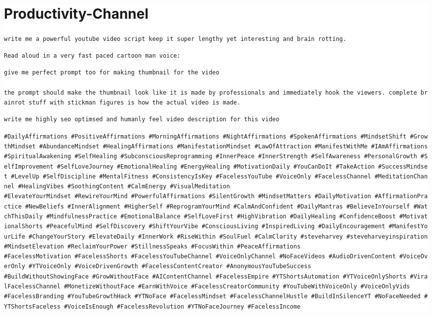 # Productivity-Channel

```
write me a powerful youtube video script keep it super lengthy yet interesting and brain rotting.
```
```
Read aloud in a very fast paced cartoon man voice:
```
```
give me perfect prompt too for making thumbnail for the video

the prompt should make the thumbnail look like it is made by professionals and immediately hook the viewers. complete brainrot stuff with stickman figures is how the actual video is made.
```
```
write me highly seo optimsed and humanly feel video description for this video
```
```
#DailyAffirmations #PositiveAffirmations #MorningAffirmations #NightAffirmations #SpokenAffirmations #MindsetShift #GrowthMindset #AbundanceMindset #HealingAffirmations #ManifestationMindset #LawOfAttraction #ManifestWithMe #IAmAffirmations #SpiritualAwakening #SelfHealing #SubconsciousReprogramming #InnerPeace #InnerStrength #SelfAwareness #PersonalGrowth #SelfImprovement #SelfLoveJourney #EmotionalHealing #EnergyHealing #MotivationDaily #YouCanDoIt #TakeAction #SuccessMindset #LevelUp #SelfDiscipline #MentalFitness #ConsistencyIsKey #FacelessYouTube #VoiceOnly #FacelessChannel #MeditationChannel #HealingVibes #SoothingContent #CalmEnergy #VisualMeditation  
#ElevateYourMindset #RewireYourMind #PowerfulAffirmations #SilentGrowth #MindsetMatters #DailyMotivation #AffirmationPractice #NewBeliefs #InnerAlignment #HigherSelf #ReprogramYourMind #CalmAndConfident #DailyMantras #BelieveInYourself #WatchThisDaily #MindfulnessPractice #EmotionalBalance #SelfLoveFirst #HighVibration #DailyHealing #ConfidenceBoost #MotivationalShorts #PeacefulMind #SelfDiscovery #ShiftYourVibe #ConsciousLiving #InspiredLiving #DailyEncouragement #ManifestYourLife #ChangeYourStory #ElevateDaily #InnerWork #RiseWithin #SoulFuel #CalmClarity #steveharvey #steveharveyinspiration #MindsetElevation #ReclaimYourPower #StillnessSpeaks #FocusWithin #PeaceAffirmations
#FacelessMotivation #FacelessShorts #FacelessYouTubeChannel #VoiceOnlyChannel #NoFaceVideos #AudioDrivenContent #VoiceOverOnly #YTVoiceOnly #VoiceDrivenGrowth #FacelessContentCreator #AnonymousYouTubeSuccess  
#BuildWithoutShowingFace #GrowWithoutFace #AIContentChannel #FacelessEmpire #YTShortsAutomation #YTVoiceOnlyShorts #ViralFacelessChannel #MonetizeWithoutFace #EarnWithVoice #FacelessCreatorCommunity #YouTubeWithVoiceOnly #VoiceOnlyVids  
#FacelessBranding #YouTubeGrowthHack #YTNoFace #FacelessMindset #FacelessChannelHustle #BuildInSilenceYT #NoFaceNeeded #YTShortsFaceless #VoiceIsEnough #FacelessRevolution #YTNoFaceJourney #FacelessIncome  
```